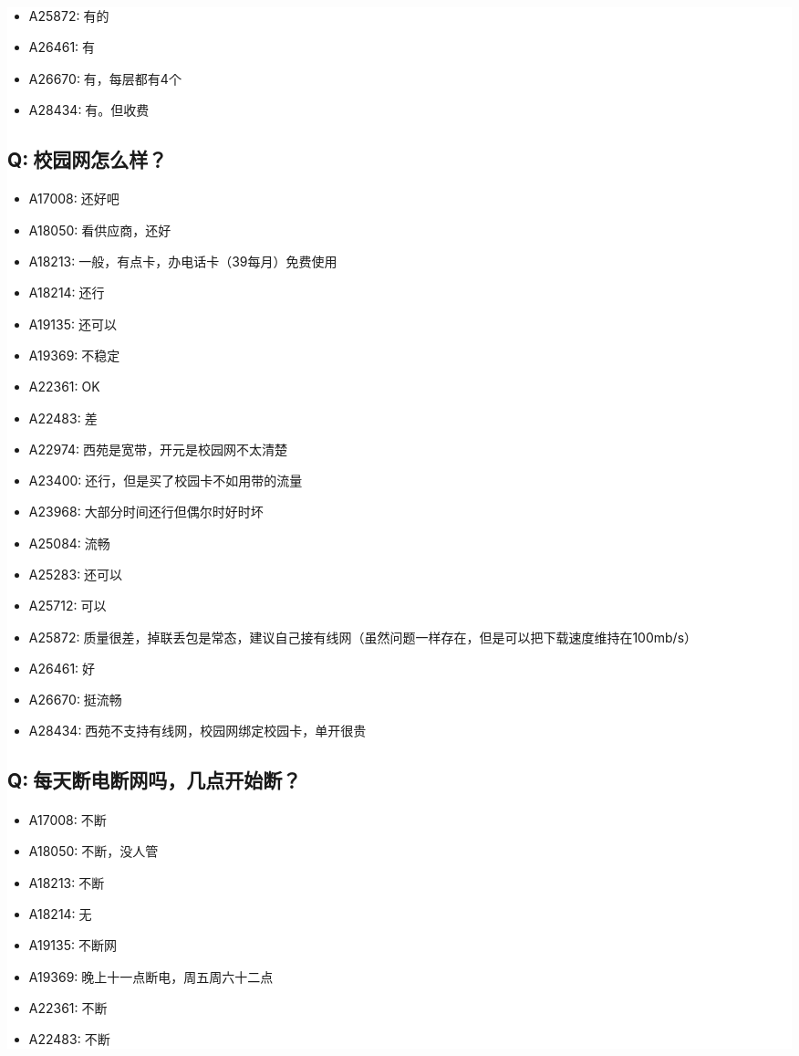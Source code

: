 - A25872: 有的

- A26461: 有

- A26670: 有，每层都有4个

- A28434: 有。但收费

## Q: 校园网怎么样？

- A17008: 还好吧

- A18050: 看供应商，还好

- A18213: 一般，有点卡，办电话卡（39每月）免费使用

- A18214: 还行

- A19135: 还可以

- A19369: 不稳定

- A22361: OK

- A22483: 差

- A22974: 西苑是宽带，开元是校园网不太清楚

- A23400: 还行，但是买了校园卡不如用带的流量

- A23968: 大部分时间还行但偶尔时好时坏

- A25084: 流畅

- A25283: 还可以

- A25712: 可以

- A25872: 质量很差，掉联丢包是常态，建议自己接有线网（虽然问题一样存在，但是可以把下载速度维持在100mb/s）

- A26461: 好

- A26670: 挺流畅

- A28434: 西苑不支持有线网，校园网绑定校园卡，单开很贵

## Q: 每天断电断网吗，几点开始断？

- A17008: 不断

- A18050: 不断，没人管

- A18213: 不断

- A18214: 无

- A19135: 不断网

- A19369: 晚上十一点断电，周五周六十二点

- A22361: 不断

- A22483: 不断
